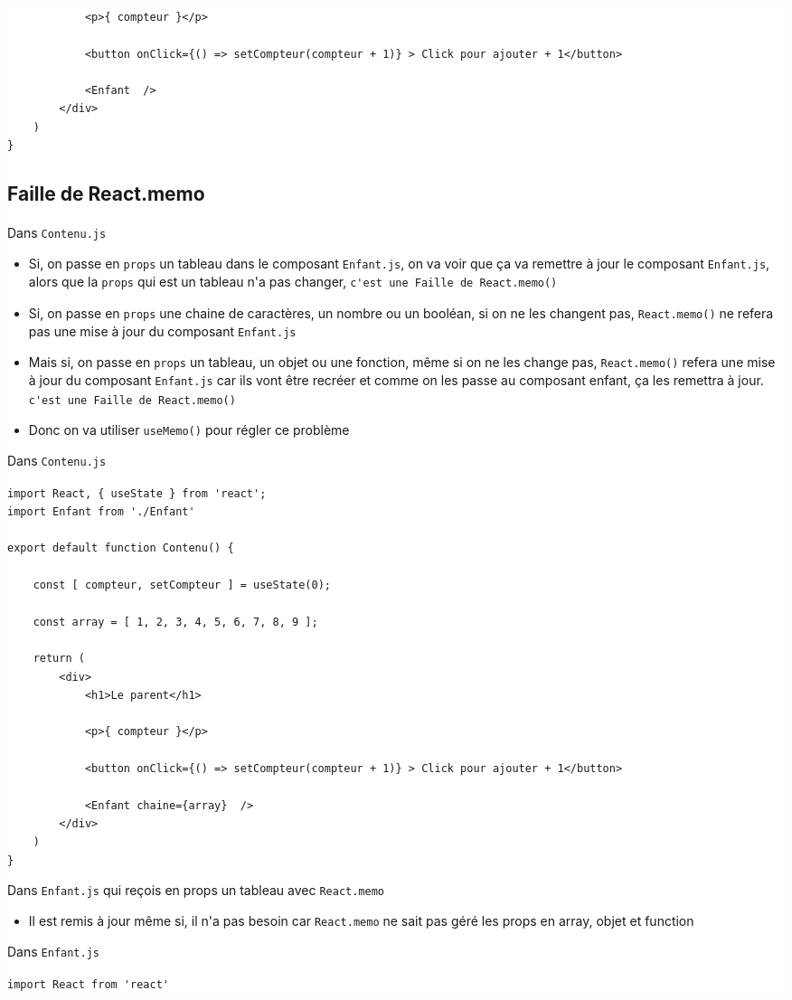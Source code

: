                 <p>{ compteur }</p>

                <button onClick={() => setCompteur(compteur + 1)} > Click pour ajouter + 1</button>

                <Enfant  />
            </div>
        )
    }


## Faille de React.memo

Dans `Contenu.js` 

- Si, on passe en `props` un tableau dans le composant `Enfant.js`, on va voir que ça va remettre à jour le composant `Enfant.js`, alors que la `props` qui est un tableau n'a pas changer, `c'est une Faille de React.memo()`

- Si, on passe en `props` une chaine de caractères, un nombre ou un booléan, si on ne les changent pas,  `React.memo()` ne refera pas une mise à jour du composant `Enfant.js`

- Mais si, on passe en `props` un tableau, un objet ou une fonction, même si on ne les change pas, `React.memo()` refera une mise à jour du composant `Enfant.js` car ils vont être recréer et comme on les passe au composant enfant, ça les remettra à jour. `c'est une Faille de React.memo()`

- Donc on va utiliser `useMemo()` pour régler ce problème

Dans `Contenu.js`

    import React, { useState } from 'react';
    import Enfant from './Enfant'

    export default function Contenu() {

        const [ compteur, setCompteur ] = useState(0);

        const array = [ 1, 2, 3, 4, 5, 6, 7, 8, 9 ];

        return (
            <div>
                <h1>Le parent</h1>

                <p>{ compteur }</p>

                <button onClick={() => setCompteur(compteur + 1)} > Click pour ajouter + 1</button>

                <Enfant chaine={array}  />
            </div>
        )
    }


Dans `Enfant.js` qui reçois en props un tableau avec `React.memo`

- Il est remis à jour même si, il n'a pas besoin car `React.memo` ne sait pas géré les props en array, objet et function

Dans `Enfant.js`

    import React from 'react'
